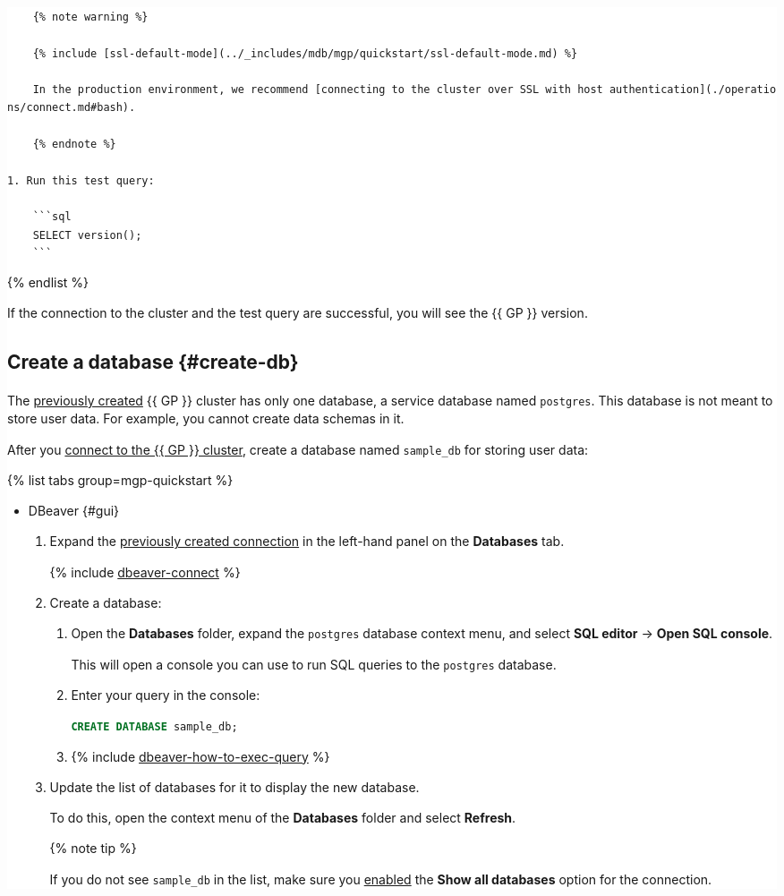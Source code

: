         {% note warning %}

        {% include [ssl-default-mode](../_includes/mdb/mgp/quickstart/ssl-default-mode.md) %}

        In the production environment, we recommend [connecting to the cluster over SSL with host authentication](./operations/connect.md#bash).

        {% endnote %}

    1. Run this test query:

        ```sql
        SELECT version();
        ```

{% endlist %}

If the connection to the cluster and the test query are successful, you will see the {{ GP }} version.

## Create a database {#create-db}

The [previously created](#create-cluster) {{ GP }} cluster has only one database, a service database named `postgres`. This database is not meant to store user data. For example, you cannot create data schemas in it.

After you [connect to the {{ GP }} cluster](#connect), create a database named `sample_db` for storing user data:

{% list tabs group=mgp-quickstart %}

- DBeaver {#gui}

    1. Expand the [previously created connection](#connect) in the left-hand panel on the **Databases** tab.

        {% include [dbeaver-connect](../_includes/mdb/mgp/quickstart/dbeaver-connect.md) %}

    1. Create a database:

        1. Open the **Databases** folder, expand the `postgres` database context menu, and select **SQL editor** → **Open SQL console**.

            This will open a console you can use to run SQL queries to the `postgres` database.

        1. Enter your query in the console:

            ```sql
            CREATE DATABASE sample_db;
            ```

        1. {% include [dbeaver-how-to-exec-query](../_includes/mdb/mgp/quickstart/dbeaver-how-to-exec-query.md) %}

    1. Update the list of databases for it to display the new database.

        To do this, open the context menu of the **Databases** folder and select **Refresh**.

        {% note tip %}

        If you do not see `sample_db` in the list, make sure you [enabled](#connect) the **Show all databases** option for the connection.
